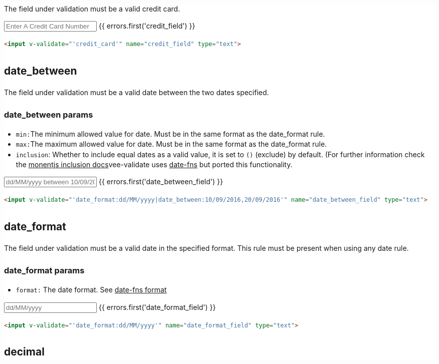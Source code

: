 The field under validation must be a valid credit card.

<input v-validate="'credit_card'" :class="{'input': true, 'is-danger': errors.has('credit_field') }" name="credit_field" type="text" placeholder="Enter A Credit Card Number">
<span v-show="errors.has('credit_field')" class="help is-danger">{{ errors.first('credit_field') }}</span>

```html
<input v-validate="'credit_card'" name="credit_field" type="text">
```

## date_between

The field under validation must be a valid date between the two dates specified.

### date_between params

- `min:`The minimum allowed value for date. Must be in the same format as the date_format rule.
- `max:`The maximum allowed value for date. Must be in the same format as the date_format rule.
- `inclusion`: Whether to include equal dates as a valid value, it is set to `()` (exclude) by default.
   (For further information check the [monentjs inclusion docs](https://momentjs.com/docs/#/query/is-between/)vee-validate uses [date-fns](https://date-fns.org) but ported this functionality.

<input v-validate="'date_format:dd/MM/yyyy|date_between:10/09/2016,20/09/2016'" :class="{'input': true, 'is-danger': errors.has('date_between_field') }" name="date_between_field" type="text" placeholder="dd/MM/yyyy between 10/09/2016 and 20/09/2016">
<span v-show="errors.has('date_between_field')" class="help is-danger">{{ errors.first('date_between_field') }}</span>

```html
<input v-validate="'date_format:dd/MM/yyyy|date_between:10/09/2016,20/09/2016'" name="date_between_field" type="text">
```

## date_format

The field under validation must be a valid date in the specified format. This rule must be present when using any date rule.

### date_format params

- `format:` The date format. See [date-fns format](https://date-fns.org/v2.0.0-alpha.25/docs/format)

<input v-validate="'date_format:dd/MM/yyyy'" :class="{'input': true, 'is-danger': errors.has('date_format_field') }" name="date_format_field" type="text" placeholder="dd/MM/yyyy">
<span v-show="errors.has('date_format_field')" class="help is-danger">{{ errors.first('date_format_field') }}</span>

```html
<input v-validate="'date_format:dd/MM/yyyy'" name="date_format_field" type="text">
```

## decimal
